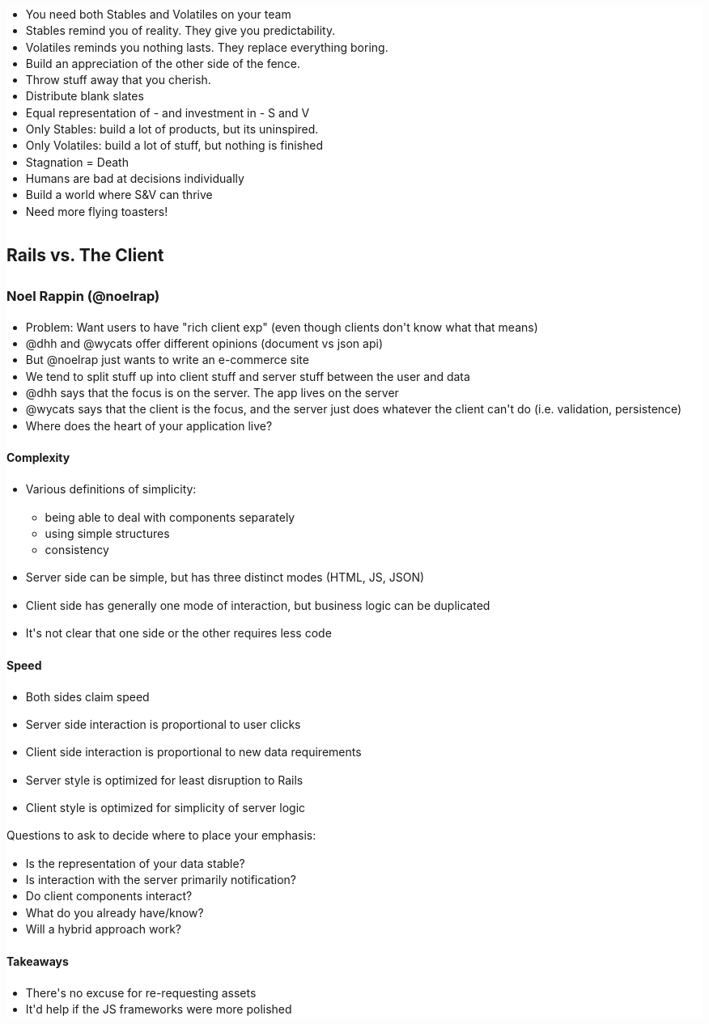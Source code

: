 - You need both Stables and Volatiles on your team
- Stables remind you of reality. They give you predictability.
- Volatiles reminds you nothing lasts. They replace everything boring.
- Build an appreciation of the other side of the fence.
- Throw stuff away that you cherish.
- Distribute blank slates
- Equal representation of - and investment in - S and V
- Only Stables: build a lot of products, but its uninspired.
- Only Volatiles: build a lot of stuff, but nothing is finished
- Stagnation = Death
- Humans are bad at decisions individually
- Build a world where S&V can thrive
- Need more flying toasters!

## Rails vs. The Client
### Noel Rappin (@noelrap)

- Problem: Want users to have "rich client exp" (even though clients don't know what that means)
- @dhh and @wycats offer different opinions (document vs json api)
- But @noelrap just wants to write an e-commerce site
- We tend to split stuff up into client stuff and server stuff between the user and data
- @dhh says that the focus is on the server. The app lives on the server
- @wycats says that the client is the focus, and the server just does whatever the client can't do (i.e. validation, persistence)
- Where does the heart of your application live?

#### Complexity
- Various definitions of simplicity:
  - being able to deal with components separately
  - using simple structures
  - consistency

- Server side can be simple, but has three distinct modes (HTML, JS, JSON)
- Client side has generally one mode of interaction, but business logic can be duplicated
- It's not clear that one side or the other requires less code

#### Speed
- Both sides claim speed
- Server side interaction is proportional to user clicks
- Client side interaction is proportional to new data requirements

- Server style is optimized for least disruption to Rails
- Client style is optimized for simplicity of server logic

Questions to ask to decide where to place your emphasis:
- Is the representation of your data stable?
- Is interaction with the server primarily notification?
- Do client components interact?
- What do you already have/know?
- Will a hybrid approach work?

#### Takeaways
- There's no excuse for re-requesting assets
- It'd help if the JS frameworks were more polished
